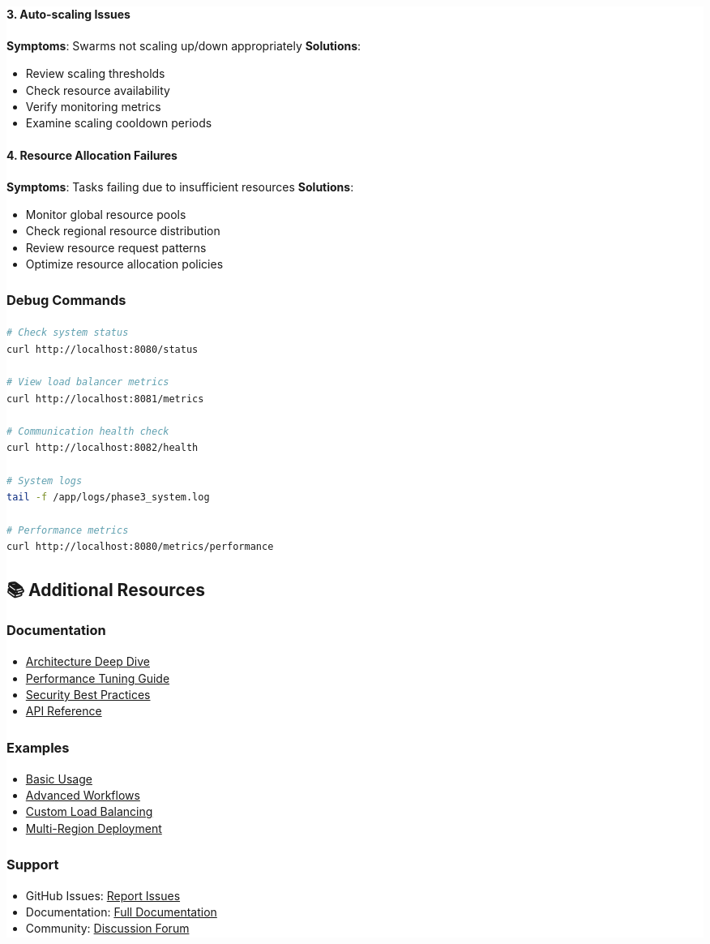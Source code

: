 #### 3. Auto-scaling Issues
**Symptoms**: Swarms not scaling up/down appropriately
**Solutions**:
- Review scaling thresholds
- Check resource availability
- Verify monitoring metrics
- Examine scaling cooldown periods

#### 4. Resource Allocation Failures
**Symptoms**: Tasks failing due to insufficient resources
**Solutions**:
- Monitor global resource pools
- Check regional resource distribution
- Review resource request patterns
- Optimize resource allocation policies

### Debug Commands
```bash
# Check system status
curl http://localhost:8080/status

# View load balancer metrics
curl http://localhost:8081/metrics

# Communication health check
curl http://localhost:8082/health

# System logs
tail -f /app/logs/phase3_system.log

# Performance metrics
curl http://localhost:8080/metrics/performance
```

## 📚 Additional Resources

### Documentation
- [Architecture Deep Dive](./docs/architecture.md)
- [Performance Tuning Guide](./docs/performance.md)
- [Security Best Practices](./docs/security.md)
- [API Reference](./docs/api.md)

### Examples
- [Basic Usage](./examples/basic_usage.py)
- [Advanced Workflows](./examples/advanced_workflows.py)
- [Custom Load Balancing](./examples/custom_load_balancing.py)
- [Multi-Region Deployment](./examples/multi_region.py)

### Support
- GitHub Issues: [Report Issues](https://github.com/your-org/phase3-multiswarm/issues)
- Documentation: [Full Documentation](https://docs.phase3-multiswarm.com)
- Community: [Discussion Forum](https://community.phase3-multiswarm.com)

